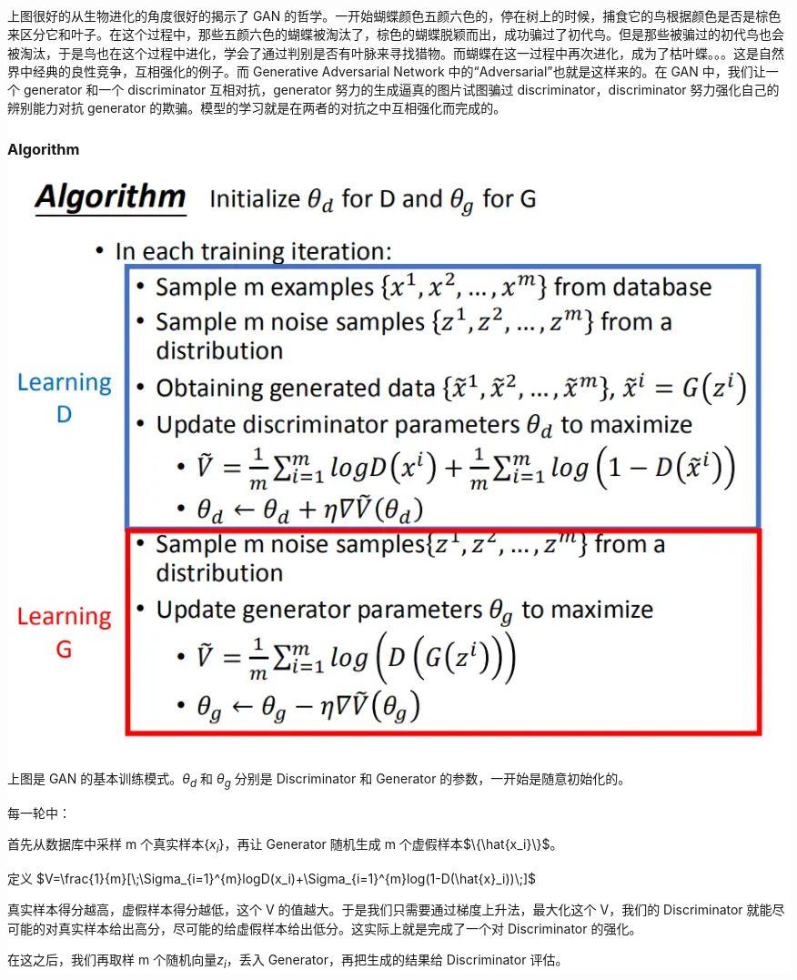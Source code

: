 上图很好的从生物进化的角度很好的揭示了 GAN 的哲学。一开始蝴蝶颜色五颜六色的，停在树上的时候，捕食它的鸟根据颜色是否是棕色来区分它和叶子。在这个过程中，那些五颜六色的蝴蝶被淘汰了，棕色的蝴蝶脱颖而出，成功骗过了初代鸟。但是那些被骗过的初代鸟也会被淘汰，于是鸟也在这个过程中进化，学会了通过判别是否有叶脉来寻找猎物。而蝴蝶在这一过程中再次进化，成为了枯叶蝶。。。这是自然界中经典的良性竞争，互相强化的例子。而 Generative Adversarial Network 中的“Adversarial”也就是这样来的。在 GAN 中，我们让一个 generator 和一个 discriminator 互相对抗，generator 努力的生成逼真的图片试图骗过 discriminator，discriminator 努力强化自己的辨别能力对抗 generator 的欺骗。模型的学习就是在两者的对抗之中互相强化而完成的。

### Algorithm

![GAN](./05-31-GAN-Introduction.assets/20.webp)

上图是 GAN 的基本训练模式。$\theta_d$ 和 $\theta_g$ 分别是 Discriminator 和 Generator 的参数，一开始是随意初始化的。

每一轮中：

首先从数据库中采样 m 个真实样本$\{x_i\}$，再让 Generator 随机生成 m 个虚假样本$\{\hat{x_i}\}$。

定义 $V=\frac{1}{m}[\;\Sigma_{i=1}^{m}logD(x_i)+\Sigma_{i=1}^{m}log(1-D(\hat{x}_i))\;]$

真实样本得分越高，虚假样本得分越低，这个 V 的值越大。于是我们只需要通过梯度上升法，最大化这个 V，我们的 Discriminator 就能尽可能的对真实样本给出高分，尽可能的给虚假样本给出低分。这实际上就是完成了一个对 Discriminator 的强化。

在这之后，我们再取样 m 个随机向量${z_i}$，丢入 Generator，再把生成的结果给 Discriminator 评估。
